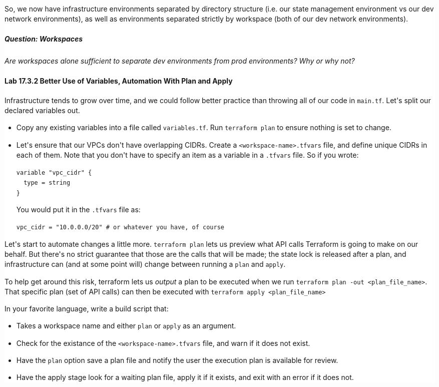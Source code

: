 So, we now have infrastructure environments separated by directory structure
(i.e. our state management environment vs our dev network environments), as
well as environments separated strictly by workspace (both of our dev network
environments).

##### Question: Workspaces

_Are workspaces alone sufficient to separate dev environments from prod
environments? Why or why not?_

#### Lab 17.3.2 Better Use of Variables, Automation With Plan and Apply

Infrastructure tends to grow over time, and we could follow better practice than
throwing all of our code in `main.tf`. Let's split our declared variables out.

- Copy any existing variables into a file called `variables.tf`. Run `terraform
  plan` to ensure nothing is set to change.

- Let's ensure that our VPCs don't have overlapping CIDRs. Create a
  `<workspace-name>.tfvars` file, and define unique CIDRs in each of them. Note
  that you don't have to specify an item as a variable in a `.tfvars` file. So
  if you wrote:

  ```
  variable "vpc_cidr" {
    type = string
  }
  ```

  You would put it in the `.tfvars` file as:

  ```
  vpc_cidr = "10.0.0.0/20" # or whatever you have, of course
  ```

Let's start to automate changes a little more. `terraform plan` lets us
preview what API calls Terraform is going to make on our behalf. But there's
no strict guarantee that those are the calls that will be made; the state lock
is released after a plan, and infrastructure can (and at some point will)
change between running a `plan` and `apply`.

To help get around this risk, terraform lets us _output_ a plan to be executed
when we run `terraform plan -out <plan_file_name>`. That specific plan (set of
API calls) can then be executed with `terraform apply <plan_file_name>`

In your favorite language, write a build script that:

- Takes a workspace name and either `plan` or `apply` as an argument.

- Check for the existance of the `<workspace-name>.tfvars` file, and warn if it
  does not exist.

- Have the `plan` option save a plan file and notify the user the execution plan
  is available for review.

- Have the apply stage look for a waiting plan file, apply it if it exists, and
  exit with an error if it does not.
